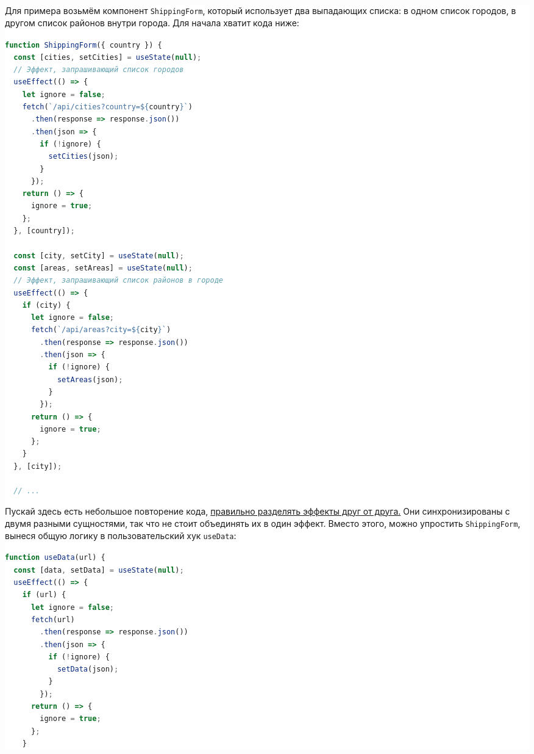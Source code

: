 Для примера возьмём компонент `ShippingForm`, который использует два выпадающих списка: в одном список городов, в другом список районов внутри города. Для начала хватит кода ниже:

```js {3-16,20-35}
function ShippingForm({ country }) {
  const [cities, setCities] = useState(null);
  // Эффект, запрашивающий список городов
  useEffect(() => {
    let ignore = false;
    fetch(`/api/cities?country=${country}`)
      .then(response => response.json())
      .then(json => {
        if (!ignore) {
          setCities(json);
        }
      });
    return () => {
      ignore = true;
    };
  }, [country]);

  const [city, setCity] = useState(null);
  const [areas, setAreas] = useState(null);
  // Эффект, запрашивающий список районов в городе
  useEffect(() => {
    if (city) {
      let ignore = false;
      fetch(`/api/areas?city=${city}`)
        .then(response => response.json())
        .then(json => {
          if (!ignore) {
            setAreas(json);
          }
        });
      return () => {
        ignore = true;
      };
    }
  }, [city]);

  // ...
```

Пускай здесь есть небольшое повторение кода, [правильно разделять эффекты друг от друга.](/learn/removing-effect-dependencies#is-your-effect-doing-several-unrelated-things) Они синхронизированы с двумя разными сущностями, так что не стоит объединять их в один эффект. Вместо этого, можно упростить `ShippingForm`, вынеся общую логику в пользовательский хук `useData`:

```js {2-18}
function useData(url) {
  const [data, setData] = useState(null);
  useEffect(() => {
    if (url) {
      let ignore = false;
      fetch(url)
        .then(response => response.json())
        .then(json => {
          if (!ignore) {
            setData(json);
          }
        });
      return () => {
        ignore = true;
      };
    }
```